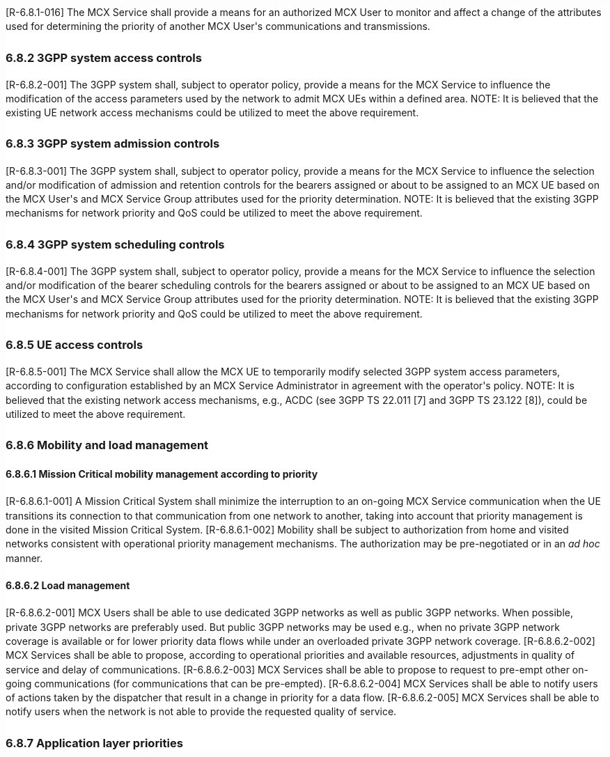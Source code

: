 [R-6.8.1-016] The MCX Service shall provide a means for an authorized MCX User
to monitor and affect a change of the attributes used for determining the
priority of another MCX User\'s communications and transmissions.
### 6.8.2 3GPP system access controls
[R-6.8.2-001] The 3GPP system shall, subject to operator policy, provide a
means for the MCX Service to influence the modification of the access
parameters used by the network to admit MCX UEs within a defined area.
NOTE: It is believed that the existing UE network access mechanisms could be
utilized to meet the above requirement.
### 6.8.3 3GPP system admission controls
[R-6.8.3-001] The 3GPP system shall, subject to operator policy, provide a
means for the MCX Service to influence the selection and/or modification of
admission and retention controls for the bearers assigned or about to be
assigned to an MCX UE based on the MCX User\'s and MCX Service Group
attributes used for the priority determination.
NOTE: It is believed that the existing 3GPP mechanisms for network priority
and QoS could be utilized to meet the above requirement.
### 6.8.4 3GPP system scheduling controls
[R-6.8.4-001] The 3GPP system shall, subject to operator policy, provide a
means for the MCX Service to influence the selection and/or modification of
the bearer scheduling controls for the bearers assigned or about to be
assigned to an MCX UE based on the MCX User\'s and MCX Service Group
attributes used for the priority determination.
NOTE: It is believed that the existing 3GPP mechanisms for network priority
and QoS could be utilized to meet the above requirement.
### 6.8.5 UE access controls
[R-6.8.5-001] The MCX Service shall allow the MCX UE to temporarily modify
selected 3GPP system access parameters, according to configuration established
by an MCX Service Administrator in agreement with the operator\'s policy.
NOTE: It is believed that the existing network access mechanisms, e.g., ACDC
(see 3GPP TS 22.011 [7] and 3GPP TS 23.122 [8]), could be utilized to meet the
above requirement.
### 6.8.6 Mobility and load management
#### 6.8.6.1 Mission Critical mobility management according to priority
[R-6.8.6.1-001] A Mission Critical System shall minimize the interruption to
an on-going MCX Service communication when the UE transitions its connection
to that communication from one network to another, taking into account that
priority management is done in the visited Mission Critical System.
[R-6.8.6.1-002] Mobility shall be subject to authorization from home and
visited networks consistent with operational priority management mechanisms.
The authorization may be pre-negotiated or in an _ad hoc_ manner.
#### 6.8.6.2 Load management
[R-6.8.6.2-001] MCX Users shall be able to use dedicated 3GPP networks as well
as public 3GPP networks. When possible, private 3GPP networks are preferably
used. But public 3GPP networks may be used e.g., when no private 3GPP network
coverage is available or for lower priority data flows while under an
overloaded private 3GPP network coverage.
[R-6.8.6.2-002] MCX Services shall be able to propose, according to
operational priorities and available resources, adjustments in quality of
service and delay of communications.
[R-6.8.6.2-003] MCX Services shall be able to propose to request to pre-empt
other on-going communications (for communications that can be pre-empted).
[R-6.8.6.2-004] MCX Services shall be able to notify users of actions taken by
the dispatcher that result in a change in priority for a data flow.
[R-6.8.6.2-005] MCX Services shall be able to notify users when the network is
not able to provide the requested quality of service.
### 6.8.7 Application layer priorities